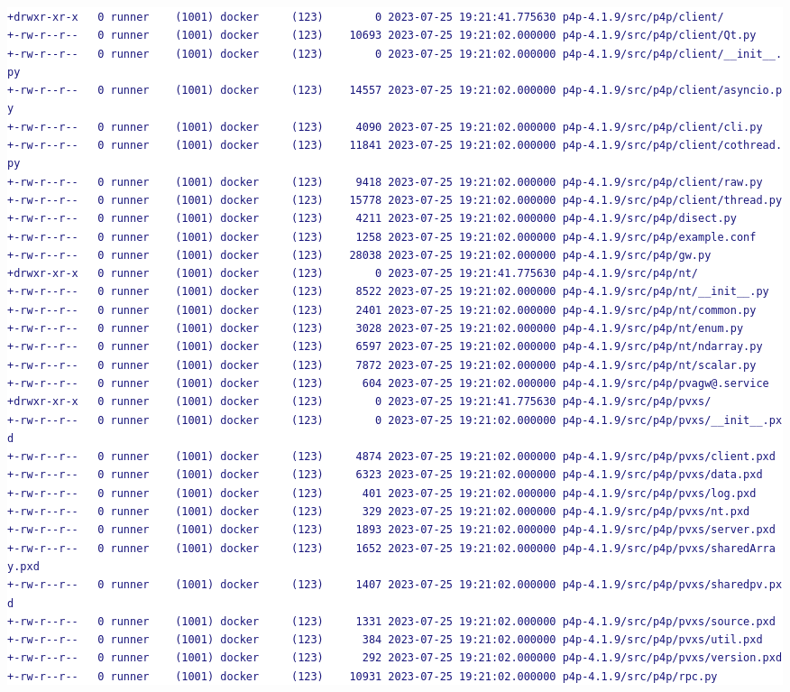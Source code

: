 ```diff
+drwxr-xr-x   0 runner    (1001) docker     (123)        0 2023-07-25 19:21:41.775630 p4p-4.1.9/src/p4p/client/
+-rw-r--r--   0 runner    (1001) docker     (123)    10693 2023-07-25 19:21:02.000000 p4p-4.1.9/src/p4p/client/Qt.py
+-rw-r--r--   0 runner    (1001) docker     (123)        0 2023-07-25 19:21:02.000000 p4p-4.1.9/src/p4p/client/__init__.py
+-rw-r--r--   0 runner    (1001) docker     (123)    14557 2023-07-25 19:21:02.000000 p4p-4.1.9/src/p4p/client/asyncio.py
+-rw-r--r--   0 runner    (1001) docker     (123)     4090 2023-07-25 19:21:02.000000 p4p-4.1.9/src/p4p/client/cli.py
+-rw-r--r--   0 runner    (1001) docker     (123)    11841 2023-07-25 19:21:02.000000 p4p-4.1.9/src/p4p/client/cothread.py
+-rw-r--r--   0 runner    (1001) docker     (123)     9418 2023-07-25 19:21:02.000000 p4p-4.1.9/src/p4p/client/raw.py
+-rw-r--r--   0 runner    (1001) docker     (123)    15778 2023-07-25 19:21:02.000000 p4p-4.1.9/src/p4p/client/thread.py
+-rw-r--r--   0 runner    (1001) docker     (123)     4211 2023-07-25 19:21:02.000000 p4p-4.1.9/src/p4p/disect.py
+-rw-r--r--   0 runner    (1001) docker     (123)     1258 2023-07-25 19:21:02.000000 p4p-4.1.9/src/p4p/example.conf
+-rw-r--r--   0 runner    (1001) docker     (123)    28038 2023-07-25 19:21:02.000000 p4p-4.1.9/src/p4p/gw.py
+drwxr-xr-x   0 runner    (1001) docker     (123)        0 2023-07-25 19:21:41.775630 p4p-4.1.9/src/p4p/nt/
+-rw-r--r--   0 runner    (1001) docker     (123)     8522 2023-07-25 19:21:02.000000 p4p-4.1.9/src/p4p/nt/__init__.py
+-rw-r--r--   0 runner    (1001) docker     (123)     2401 2023-07-25 19:21:02.000000 p4p-4.1.9/src/p4p/nt/common.py
+-rw-r--r--   0 runner    (1001) docker     (123)     3028 2023-07-25 19:21:02.000000 p4p-4.1.9/src/p4p/nt/enum.py
+-rw-r--r--   0 runner    (1001) docker     (123)     6597 2023-07-25 19:21:02.000000 p4p-4.1.9/src/p4p/nt/ndarray.py
+-rw-r--r--   0 runner    (1001) docker     (123)     7872 2023-07-25 19:21:02.000000 p4p-4.1.9/src/p4p/nt/scalar.py
+-rw-r--r--   0 runner    (1001) docker     (123)      604 2023-07-25 19:21:02.000000 p4p-4.1.9/src/p4p/pvagw@.service
+drwxr-xr-x   0 runner    (1001) docker     (123)        0 2023-07-25 19:21:41.775630 p4p-4.1.9/src/p4p/pvxs/
+-rw-r--r--   0 runner    (1001) docker     (123)        0 2023-07-25 19:21:02.000000 p4p-4.1.9/src/p4p/pvxs/__init__.pxd
+-rw-r--r--   0 runner    (1001) docker     (123)     4874 2023-07-25 19:21:02.000000 p4p-4.1.9/src/p4p/pvxs/client.pxd
+-rw-r--r--   0 runner    (1001) docker     (123)     6323 2023-07-25 19:21:02.000000 p4p-4.1.9/src/p4p/pvxs/data.pxd
+-rw-r--r--   0 runner    (1001) docker     (123)      401 2023-07-25 19:21:02.000000 p4p-4.1.9/src/p4p/pvxs/log.pxd
+-rw-r--r--   0 runner    (1001) docker     (123)      329 2023-07-25 19:21:02.000000 p4p-4.1.9/src/p4p/pvxs/nt.pxd
+-rw-r--r--   0 runner    (1001) docker     (123)     1893 2023-07-25 19:21:02.000000 p4p-4.1.9/src/p4p/pvxs/server.pxd
+-rw-r--r--   0 runner    (1001) docker     (123)     1652 2023-07-25 19:21:02.000000 p4p-4.1.9/src/p4p/pvxs/sharedArray.pxd
+-rw-r--r--   0 runner    (1001) docker     (123)     1407 2023-07-25 19:21:02.000000 p4p-4.1.9/src/p4p/pvxs/sharedpv.pxd
+-rw-r--r--   0 runner    (1001) docker     (123)     1331 2023-07-25 19:21:02.000000 p4p-4.1.9/src/p4p/pvxs/source.pxd
+-rw-r--r--   0 runner    (1001) docker     (123)      384 2023-07-25 19:21:02.000000 p4p-4.1.9/src/p4p/pvxs/util.pxd
+-rw-r--r--   0 runner    (1001) docker     (123)      292 2023-07-25 19:21:02.000000 p4p-4.1.9/src/p4p/pvxs/version.pxd
+-rw-r--r--   0 runner    (1001) docker     (123)    10931 2023-07-25 19:21:02.000000 p4p-4.1.9/src/p4p/rpc.py
```